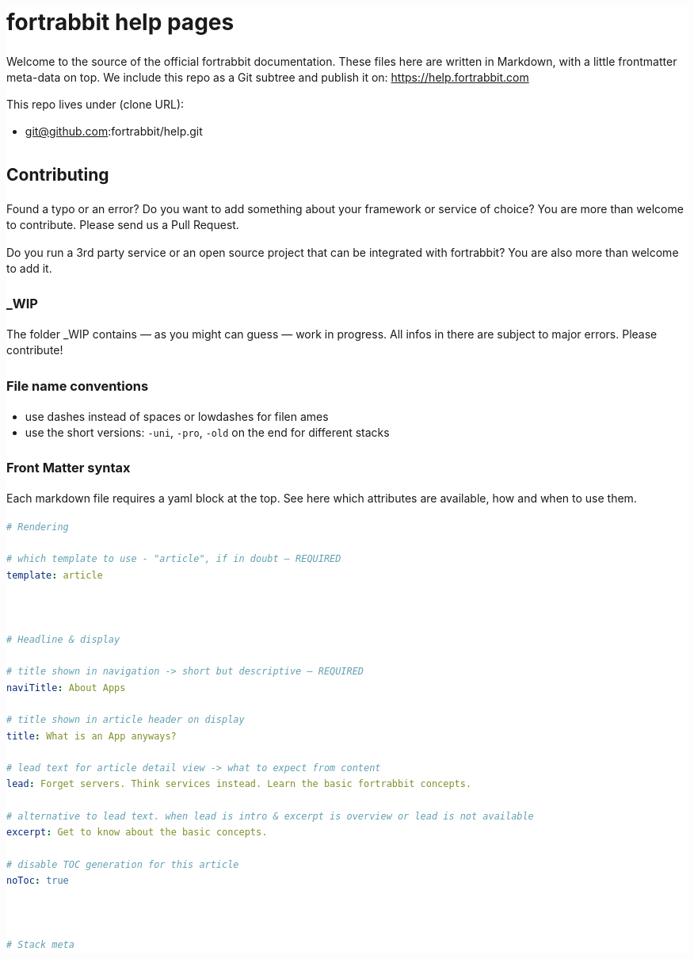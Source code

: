 # fortrabbit help pages

Welcome to the source of the official fortrabbit documentation. These files here are written in Markdown, with a little frontmatter meta-data on top. We include this repo as a Git subtree and publish it on: https://help.fortrabbit.com

This repo lives under (clone URL):

* git@github.com:fortrabbit/help.git


## Contributing

Found a typo or an error? Do you want to add something about your framework or service of choice? You are more than welcome to contribute. Please send us a Pull Request.

Do you run a 3rd party service or an open source project that can be integrated with fortrabbit? You are also more than welcome to add it.


### _WIP

The folder _WIP contains — as you might can guess — work in progress. All infos in there are subject to major errors. Please contribute!



### File name conventions

* use dashes instead of spaces or lowdashes for filen ames
* use the short versions: `-uni`, `-pro`, `-old` on the end for different stacks



### Front Matter syntax

Each markdown file requires a yaml block at the top. See here which attributes are available, how and when to use them.

```yaml
# Rendering

# which template to use - "article", if in doubt — REQUIRED
template: article



# Headline & display

# title shown in navigation -> short but descriptive — REQUIRED
naviTitle: About Apps

# title shown in article header on display
title: What is an App anyways?

# lead text for article detail view -> what to expect from content
lead: Forget servers. Think services instead. Learn the basic fortrabbit concepts.

# alternative to lead text. when lead is intro & excerpt is overview or lead is not available
excerpt: Get to know about the basic concepts.

# disable TOC generation for this article
noToc: true



# Stack meta
```